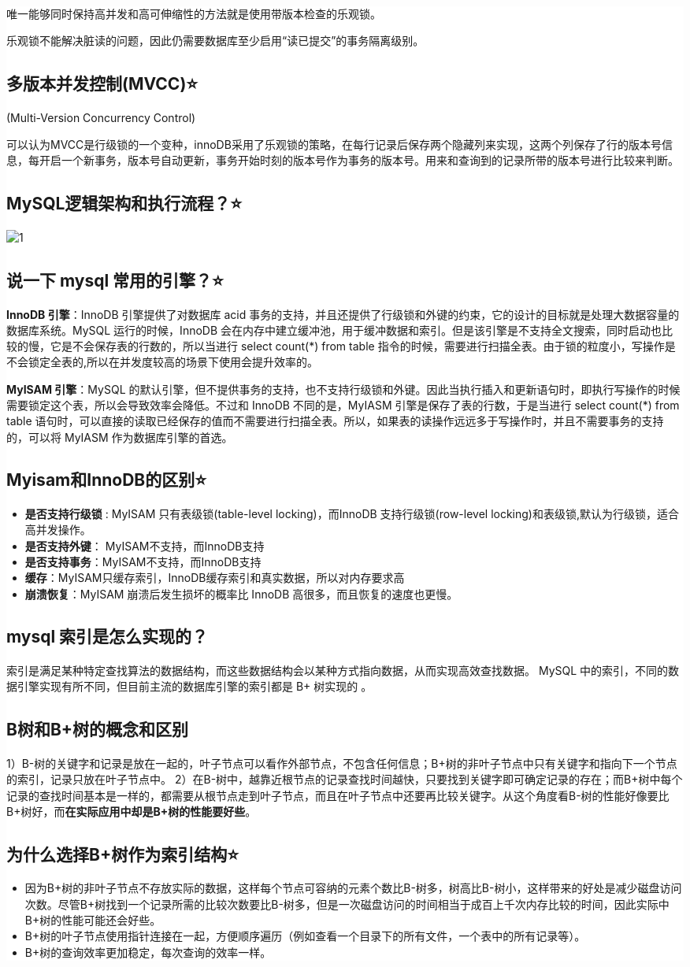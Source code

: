唯一能够同时保持高并发和高可伸缩性的方法就是使用带版本检查的乐观锁。

乐观锁不能解决脏读的问题，因此仍需要数据库至少启用“读已提交”的事务隔离级别。

## 多版本并发控制(MVCC)⭐

 (Multi-Version Concurrency Control)  

可以认为MVCC是行级锁的一个变种，innoDB采用了乐观锁的策略，在每行记录后保存两个隐藏列来实现，这两个列保存了行的版本号信息，每开启一个新事务，版本号自动更新，事务开始时刻的版本号作为事务的版本号。用来和查询到的记录所带的版本号进行比较来判断。

## MySQL逻辑架构和执行流程？⭐

![1](C:\Users\吕明辉\Desktop\github笔记\MySQL\1.png)

## 说一下 mysql 常用的引擎？⭐

**InnoDB 引擎**：InnoDB 引擎提供了对数据库 acid 事务的支持，并且还提供了行级锁和外键的约束，它的设计的目标就是处理大数据容量的数据库系统。MySQL 运行的时候，InnoDB 会在内存中建立缓冲池，用于缓冲数据和索引。但是该引擎是不支持全文搜索，同时启动也比较的慢，它是不会保存表的行数的，所以当进行 select count(*) from table 指令的时候，需要进行扫描全表。由于锁的粒度小，写操作是不会锁定全表的,所以在并发度较高的场景下使用会提升效率的。

**MyISAM 引擎**：MySQL 的默认引擎，但不提供事务的支持，也不支持行级锁和外键。因此当执行插入和更新语句时，即执行写操作的时候需要锁定这个表，所以会导致效率会降低。不过和 InnoDB 不同的是，MyIASM 引擎是保存了表的行数，于是当进行 select count(*) from table 语句时，可以直接的读取已经保存的值而不需要进行扫描全表。所以，如果表的读操作远远多于写操作时，并且不需要事务的支持的，可以将 MyIASM 作为数据库引擎的首选。

## Myisam和InnoDB的区别⭐

* **是否支持行级锁** : MyISAM 只有表级锁(table-level locking)，而InnoDB 支持行级锁(row-level locking)和表级锁,默认为行级锁，适合高并发操作。 
* **是否支持外键**： MyISAM不支持，而InnoDB支持 
* **是否支持事务**：MyISAM不支持，而InnoDB支持 
* **缓存**：MyISAM只缓存索引，InnoDB缓存索引和真实数据，所以对内存要求高
* **崩溃恢复**：MyISAM 崩溃后发生损坏的概率比 InnoDB 高很多，而且恢复的速度也更慢。 

## mysql 索引是怎么实现的？

 索引是满足某种特定查找算法的数据结构，而这些数据结构会以某种方式指向数据，从而实现高效查找数据。 MySQL 中的索引，不同的数据引擎实现有所不同，但目前主流的数据库引擎的索引都是 B+ 树实现的 。 

## B树和B+树的概念和区别

1）B-树的关键字和记录是放在一起的，叶子节点可以看作外部节点，不包含任何信息；B+树的非叶子节点中只有关键字和指向下一个节点的索引，记录只放在叶子节点中。
2）在B-树中，越靠近根节点的记录查找时间越快，只要找到关键字即可确定记录的存在；而B+树中每个记录的查找时间基本是一样的，都需要从根节点走到叶子节点，而且在叶子节点中还要再比较关键字。从这个角度看B-树的性能好像要比B+树好，而**在实际应用中却是B+树的性能要好些**。

## 为什么选择B+树作为索引结构⭐

* 因为B+树的非叶子节点不存放实际的数据，这样每个节点可容纳的元素个数比B-树多，树高比B-树小，这样带来的好处是减少磁盘访问次数。尽管B+树找到一个记录所需的比较次数要比B-树多，但是一次磁盘访问的时间相当于成百上千次内存比较的时间，因此实际中B+树的性能可能还会好些。
* B+树的叶子节点使用指针连接在一起，方便顺序遍历（例如查看一个目录下的所有文件，一个表中的所有记录等）。
* B+树的查询效率更加稳定，每次查询的效率一样。
